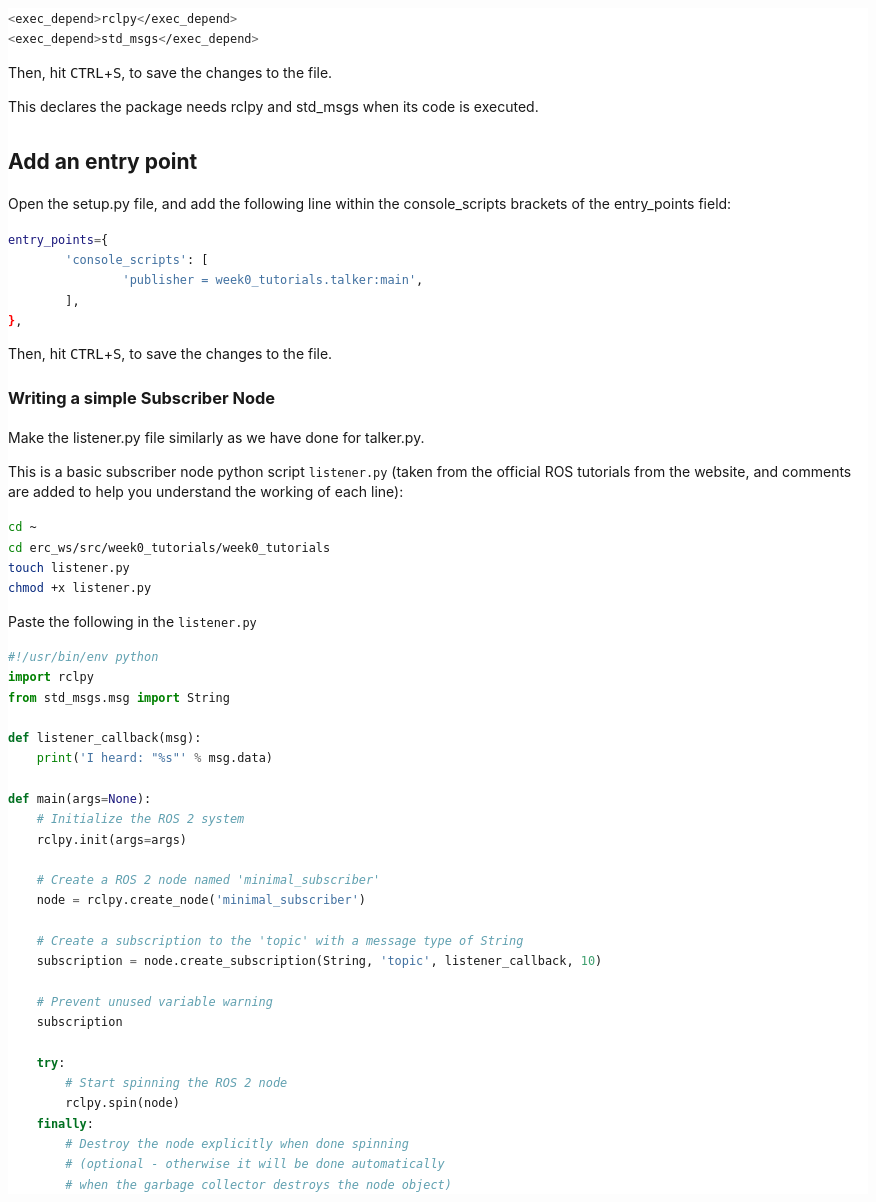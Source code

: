 ```bash
<exec_depend>rclpy</exec_depend>
<exec_depend>std_msgs</exec_depend>
```
Then, hit <kbd>CTRL</kbd>+<kbd>S</kbd>, to save the changes to the file.

This declares the package needs rclpy and std_msgs when its code is executed.


## Add an entry point

Open the setup.py file, and add the following line within the console_scripts brackets of the entry_points field:

```bash
entry_points={
        'console_scripts': [
                'publisher = week0_tutorials.talker:main',
        ],
},
```
Then, hit <kbd>CTRL</kbd>+<kbd>S</kbd>, to save the changes to the file.


### Writing a simple Subscriber Node <a name="Subscriber"></a>

Make the listener.py file similarly as we have done for talker.py.

This is a basic subscriber node python script ```listener.py``` (taken from the official ROS tutorials from the website, and comments are added to help you understand the working of each line):

```bash
cd ~
cd erc_ws/src/week0_tutorials/week0_tutorials
touch listener.py
chmod +x listener.py
```

Paste the following in the ```listener.py```

```python
#!/usr/bin/env python
import rclpy
from std_msgs.msg import String

def listener_callback(msg):
    print('I heard: "%s"' % msg.data)

def main(args=None):
    # Initialize the ROS 2 system
    rclpy.init(args=args)

    # Create a ROS 2 node named 'minimal_subscriber'
    node = rclpy.create_node('minimal_subscriber')

    # Create a subscription to the 'topic' with a message type of String
    subscription = node.create_subscription(String, 'topic', listener_callback, 10)

    # Prevent unused variable warning
    subscription

    try:
        # Start spinning the ROS 2 node
        rclpy.spin(node)
    finally:
        # Destroy the node explicitly when done spinning
        # (optional - otherwise it will be done automatically
        # when the garbage collector destroys the node object)
```